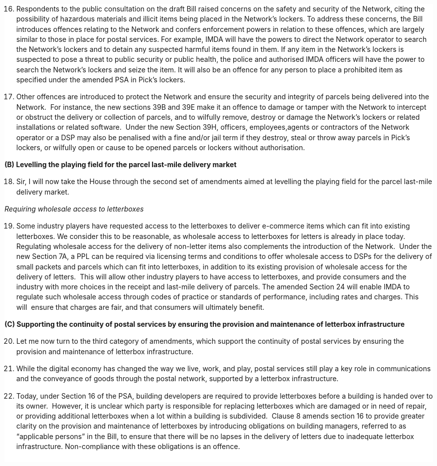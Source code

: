 16. Respondents to the public consultation on the draft Bill raised concerns on the safety and security of the Network, citing the possibility of hazardous materials and illicit items being placed in the Network’s lockers. To address these concerns, the Bill introduces offences relating to the Network and confers enforcement powers in relation to these offences, which are largely similar to those in place for postal services. For example, IMDA will have the powers to direct the Network operator to search the Network’s lockers and to detain any suspected harmful items found in them. If any item in the Network’s lockers is suspected to pose a threat to public security or public health, the police and authorised IMDA officers will have the power to search the Network’s lockers and seize the item. It will also be an offence for any person to place a prohibited item as specified under the amended PSA in Pick’s lockers.  
  
17. Other offences are introduced to protect the Network and ensure the security and integrity of parcels being delivered into the Network.  For instance, the new sections 39B and 39E make it an offence to damage or tamper with the Network to intercept or obstruct the delivery or collection of parcels, and to wilfully remove, destroy or damage the Network’s lockers or related installations or related software.  Under the new Section 39H, officers, employees,agents or contractors of the Network operator or a DSP may also be penalised with a fine and/or jail term if they destroy, steal or throw away parcels in Pick’s lockers, or wilfully open or cause to be opened parcels or lockers without authorisation.   
  
**(B) Levelling the playing field for the parcel last-mile delivery market**  
  
18. Sir, I will now take the House through the second set of amendments aimed at levelling the playing field for the parcel last-mile delivery market.  
  
_Requiring wholesale access to letterboxes_

19. Some industry players have requested access to the letterboxes to deliver e-commerce items which can fit into existing letterboxes. We consider this to be reasonable, as wholesale access to letterboxes for letters is already in place today. Regulating wholesale access for the delivery of non-letter items also complements the introduction of the Network.  Under the new Section 7A, a PPL can be required via licensing terms and conditions to offer wholesale access to DSPs for the delivery of small packets and parcels which can fit into letterboxes, in addition to its existing provision of wholesale access for the delivery of letters.  This will allow other industry players to have access to letterboxes, and provide consumers and the industry with more choices in the receipt and last-mile delivery of parcels. The amended Section 24 will enable IMDA to regulate such wholesale access through codes of practice or standards of performance, including rates and charges. This will  ensure that charges are fair, and that consumers will ultimately benefit.  
  
**(C) Supporting the continuity of postal services by ensuring the provision and maintenance of letterbox infrastructure**  
  
20. Let me now turn to the third category of amendments, which support the continuity of postal services by ensuring the provision and maintenance of letterbox infrastructure.   
  
21. While the digital economy has changed the way we live, work, and play, postal services still play a key role in communications and the conveyance of goods through the postal network, supported by a letterbox infrastructure.  
  
22. Today, under Section 16 of the PSA, building developers are required to provide letterboxes before a building is handed over to its owner.  However, it is unclear which party is responsible for replacing letterboxes which are damaged or in need of repair, or providing additional letterboxes when a lot within a building is subdivided.  Clause 8 amends section 16 to provide greater clarity on the provision and maintenance of letterboxes by introducing obligations on building managers, referred to as “applicable persons” in the Bill, to ensure that there will be no lapses in the delivery of letters due to inadequate letterbox infrastructure. Non-compliance with these obligations is an offence.  
    